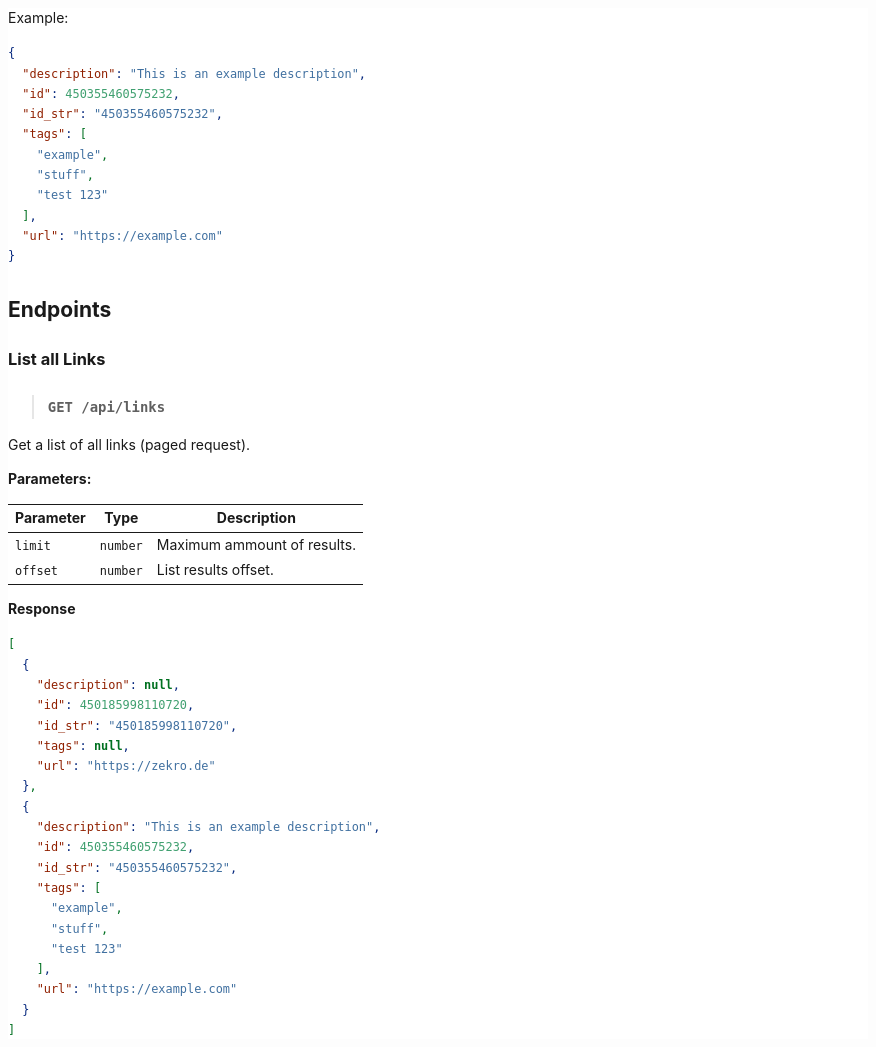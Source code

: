 Example:
```json
{
  "description": "This is an example description",
  "id": 450355460575232,
  "id_str": "450355460575232",
  "tags": [
    "example",
    "stuff",
    "test 123"
  ],
  "url": "https://example.com"
}
```

## Endpoints

### List all Links

> ### `GET /api/links`

Get a list of all links (paged request).

**Parameters:**

Parameter | Type | Description
----------|------|------------
`limit` | `number` | Maximum ammount of results.
`offset` | `number` | List results offset.

**Response**

```json
[
  {
    "description": null,
    "id": 450185998110720,
    "id_str": "450185998110720",
    "tags": null,
    "url": "https://zekro.de"
  },
  {
    "description": "This is an example description",
    "id": 450355460575232,
    "id_str": "450355460575232",
    "tags": [
      "example",
      "stuff",
      "test 123"
    ],
    "url": "https://example.com"
  }
]
```
